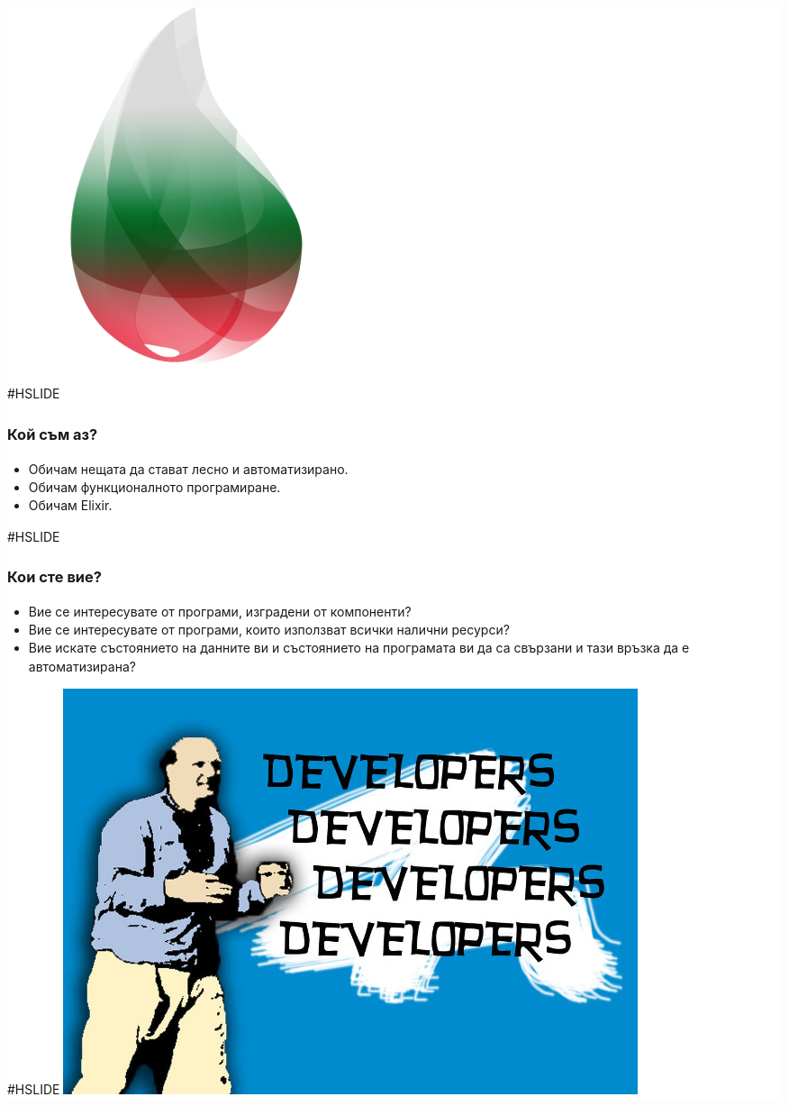 ![Image-Absolute](assets/elixir_logo_bg.png)

#HSLIDE
### Кой съм аз?

* Обичам нещата да стават лесно и автоматизирано. 
* Обичам функционалното програмиране. 
* Обичам Elixir. 

#HSLIDE
### Кои сте вие?

* Вие се интересувате от програми, изградени от компоненти? 
* Вие се интересувате от програми, които използват всички налични ресурси? 
* Вие искате състоянието на данните ви и състоянието на програмата ви да са свързани и тази връзка да е автоматизирана? 

#HSLIDE
![Image-Absolute](assets/developers.jpg)
